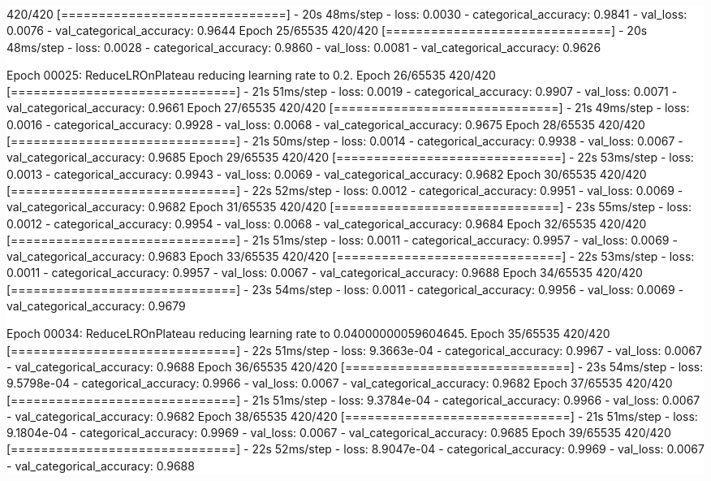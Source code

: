 420/420 [==============================] - 20s 48ms/step - loss: 0.0030 - categorical_accuracy: 0.9841 - val_loss: 0.0076 - val_categorical_accuracy: 0.9644
Epoch 25/65535
420/420 [==============================] - 20s 48ms/step - loss: 0.0028 - categorical_accuracy: 0.9860 - val_loss: 0.0081 - val_categorical_accuracy: 0.9626

Epoch 00025: ReduceLROnPlateau reducing learning rate to 0.2.
Epoch 26/65535
420/420 [==============================] - 21s 51ms/step - loss: 0.0019 - categorical_accuracy: 0.9907 - val_loss: 0.0071 - val_categorical_accuracy: 0.9661
Epoch 27/65535
420/420 [==============================] - 21s 49ms/step - loss: 0.0016 - categorical_accuracy: 0.9928 - val_loss: 0.0068 - val_categorical_accuracy: 0.9675
Epoch 28/65535
420/420 [==============================] - 21s 50ms/step - loss: 0.0014 - categorical_accuracy: 0.9938 - val_loss: 0.0067 - val_categorical_accuracy: 0.9685
Epoch 29/65535
420/420 [==============================] - 22s 53ms/step - loss: 0.0013 - categorical_accuracy: 0.9943 - val_loss: 0.0069 - val_categorical_accuracy: 0.9682
Epoch 30/65535
420/420 [==============================] - 22s 52ms/step - loss: 0.0012 - categorical_accuracy: 0.9951 - val_loss: 0.0069 - val_categorical_accuracy: 0.9682
Epoch 31/65535
420/420 [==============================] - 23s 55ms/step - loss: 0.0012 - categorical_accuracy: 0.9954 - val_loss: 0.0068 - val_categorical_accuracy: 0.9684
Epoch 32/65535
420/420 [==============================] - 21s 51ms/step - loss: 0.0011 - categorical_accuracy: 0.9957 - val_loss: 0.0069 - val_categorical_accuracy: 0.9683
Epoch 33/65535
420/420 [==============================] - 22s 53ms/step - loss: 0.0011 - categorical_accuracy: 0.9957 - val_loss: 0.0067 - val_categorical_accuracy: 0.9688
Epoch 34/65535
420/420 [==============================] - 23s 54ms/step - loss: 0.0011 - categorical_accuracy: 0.9956 - val_loss: 0.0069 - val_categorical_accuracy: 0.9679

Epoch 00034: ReduceLROnPlateau reducing learning rate to 0.04000000059604645.
Epoch 35/65535
420/420 [==============================] - 22s 51ms/step - loss: 9.3663e-04 - categorical_accuracy: 0.9967 - val_loss: 0.0067 - val_categorical_accuracy: 0.9688
Epoch 36/65535
420/420 [==============================] - 23s 54ms/step - loss: 9.5798e-04 - categorical_accuracy: 0.9966 - val_loss: 0.0067 - val_categorical_accuracy: 0.9682
Epoch 37/65535
420/420 [==============================] - 21s 51ms/step - loss: 9.3784e-04 - categorical_accuracy: 0.9966 - val_loss: 0.0067 - val_categorical_accuracy: 0.9682
Epoch 38/65535
420/420 [==============================] - 21s 51ms/step - loss: 9.1804e-04 - categorical_accuracy: 0.9969 - val_loss: 0.0067 - val_categorical_accuracy: 0.9685
Epoch 39/65535
420/420 [==============================] - 22s 52ms/step - loss: 8.9047e-04 - categorical_accuracy: 0.9969 - val_loss: 0.0067 - val_categorical_accuracy: 0.9688
